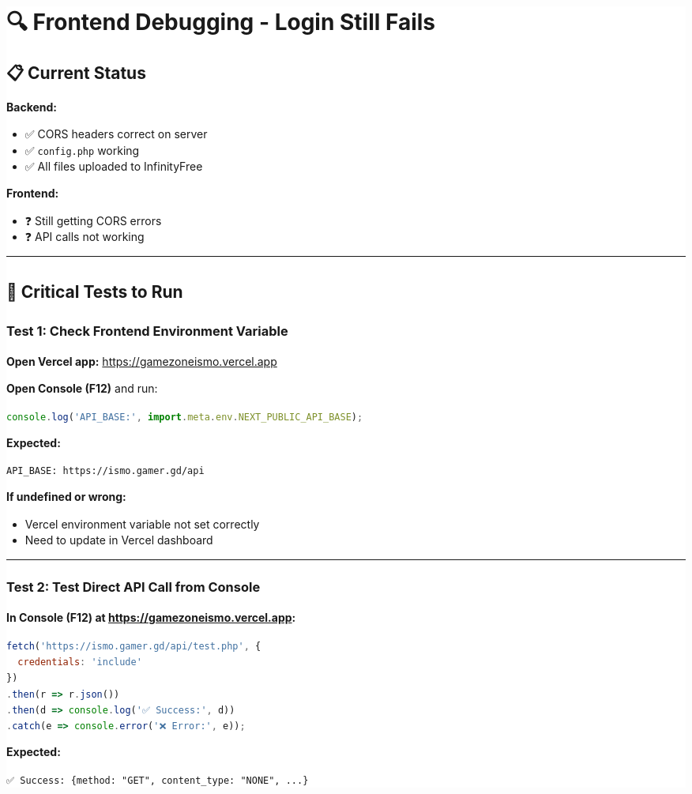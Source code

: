 # 🔍 Frontend Debugging - Login Still Fails

## 📋 Current Status

**Backend:**
- ✅ CORS headers correct on server
- ✅ `config.php` working
- ✅ All files uploaded to InfinityFree

**Frontend:**
- ❓ Still getting CORS errors
- ❓ API calls not working

---

## 🧪 Critical Tests to Run

### Test 1: Check Frontend Environment Variable

**Open Vercel app:** https://gamezoneismo.vercel.app

**Open Console (F12)** and run:

```javascript
console.log('API_BASE:', import.meta.env.NEXT_PUBLIC_API_BASE);
```

**Expected:**
```
API_BASE: https://ismo.gamer.gd/api
```

**If undefined or wrong:**
- Vercel environment variable not set correctly
- Need to update in Vercel dashboard

---

### Test 2: Test Direct API Call from Console

**In Console (F12) at https://gamezoneismo.vercel.app:**

```javascript
fetch('https://ismo.gamer.gd/api/test.php', {
  credentials: 'include'
})
.then(r => r.json())
.then(d => console.log('✅ Success:', d))
.catch(e => console.error('❌ Error:', e));
```

**Expected:**
```
✅ Success: {method: "GET", content_type: "NONE", ...}
```
